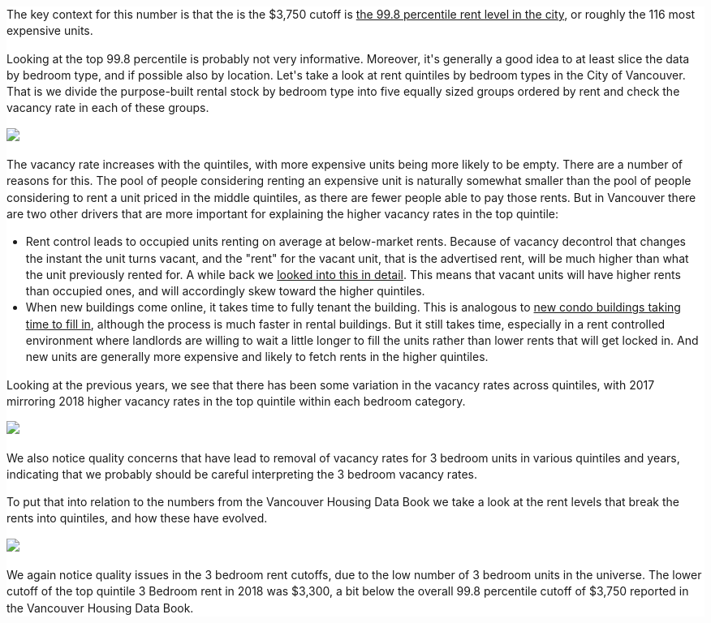 

The key context for this number is that the is the $3,750 cutoff is [the 99.8 percentile rent level in the city](https://vancouver.ca/files/cov/2019-housing-vancouver-annual-progress-report-and-data-book.pdf#page=185), or roughly the 116 most expensive units.



Looking at the top 99.8 percentile is probably not very informative. Moreover, it's generally a good idea to at least slice the data by bedroom type, and if possible also by location. Let's take a look at rent quintiles by bedroom types in the City of Vancouver. That is we divide the purpose-built rental stock by bedroom type into five equally sized groups ordered by rent and check the vacancy rate in each of these groups.

<img src="/posts/2019-10-16-rents-and-vacancy-rates_files/figure-html/vacancy_by_quintile-1.png" width="768" />

The vacancy rate increases with the quintiles, with more expensive units being more likely to be empty. There are a number of reasons for this. The pool of people considering renting an expensive unit is naturally somewhat smaller than the pool of people considering to rent a unit priced in the middle quintiles, as there are fewer people able to pay those rents. But in Vancouver there are two other drivers that are more important for explaining the higher vacancy rates in the top quintile:

* Rent control leads to occupied units renting on average at below-market rents. Because of vacancy decontrol that changes the instant the unit turns vacant, and the "rent" for the vacant unit, that is the advertised rent, will be much higher than what the unit previously rented for. A while back we [looked into this in detail](https://doodles.mountainmath.ca/blog/2018/11/28/moving-penalty/). This means that vacant units will have higher rents than occupied ones, and will accordingly skew toward the higher quintiles. 
* When new buildings come online, it takes time to fully tenant the building. This is analogous to [new condo buildings taking time to fill in](https://doodles.mountainmath.ca/blog/2017/04/03/joyce-collingwood/), although the process is much faster in rental buildings. But it still takes time, especially in a rent controlled environment where landlords are willing to wait a little longer to fill the units rather than lower rents that will get locked in. And new units are generally more expensive and likely to fetch rents in the higher quintiles.

Looking at the previous years, we see that there has been some variation in the vacancy rates across quintiles, with 2017 mirroring 2018 higher vacancy rates in the top quintile within each bedroom category.

<img src="/posts/2019-10-16-rents-and-vacancy-rates_files/figure-html/unnamed-chunk-4-1.png" width="768" />

We also notice quality concerns that have lead to removal of vacancy rates for 3 bedroom units in various quintiles and years, indicating that we probably should be careful interpreting the 3 bedroom vacancy rates.




To put that into relation to the numbers from the Vancouver Housing Data Book we take a look at the rent levels that break the rents into quintiles, and how these have evolved.

<img src="/posts/2019-10-16-rents-and-vacancy-rates_files/figure-html/unnamed-chunk-6-1.png" width="768" />

We again notice quality issues in the 3 bedroom rent cutoffs, due to the low number of 3 bedroom units in the universe. The lower cutoff of the top quintile 3 Bedroom rent in 2018 was $3,300, a bit below the overall 99.8 percentile cutoff of $3,750 reported in the Vancouver Housing Data Book.
